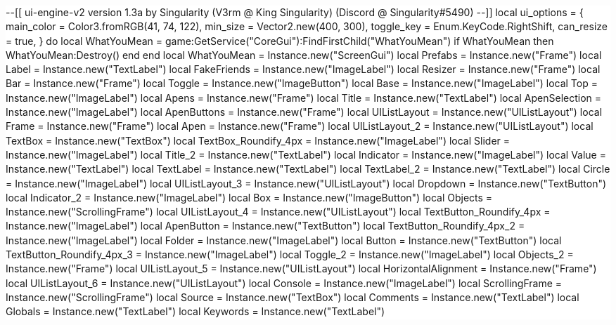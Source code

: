 --[[
ui-engine-v2
version 1.3a
by Singularity (V3rm @ King Singularity) (Discord @ Singularity#5490)
--]]
local ui_options = {
main_color = Color3.fromRGB(41, 74, 122),
min_size = Vector2.new(400, 300),
toggle_key = Enum.KeyCode.RightShift,
can_resize = true,
}
do
local WhatYouMean = game:GetService("CoreGui"):FindFirstChild("WhatYouMean")
if WhatYouMean then WhatYouMean:Destroy() end
end
local WhatYouMean = Instance.new("ScreenGui")
local Prefabs = Instance.new("Frame")
local Label = Instance.new("TextLabel")
local FakeFriends = Instance.new("ImageLabel")
local Resizer = Instance.new("Frame")
local Bar = Instance.new("Frame")
local Toggle = Instance.new("ImageButton")
local Base = Instance.new("ImageLabel")
local Top = Instance.new("ImageLabel")
local Apens = Instance.new("Frame")
local Title = Instance.new("TextLabel")
local ApenSelection = Instance.new("ImageLabel")
local ApenButtons = Instance.new("Frame")
local UIListLayout = Instance.new("UIListLayout")
local Frame = Instance.new("Frame")
local Apen = Instance.new("Frame")
local UIListLayout_2 = Instance.new("UIListLayout")
local TextBox = Instance.new("TextBox")
local TextBox_Roundify_4px = Instance.new("ImageLabel")
local Slider = Instance.new("ImageLabel")
local Title_2 = Instance.new("TextLabel")
local Indicator = Instance.new("ImageLabel")
local Value = Instance.new("TextLabel")
local TextLabel = Instance.new("TextLabel")
local TextLabel_2 = Instance.new("TextLabel")
local Circle = Instance.new("ImageLabel")
local UIListLayout_3 = Instance.new("UIListLayout")
local Dropdown = Instance.new("TextButton")
local Indicator_2 = Instance.new("ImageLabel")
local Box = Instance.new("ImageButton")
local Objects = Instance.new("ScrollingFrame")
local UIListLayout_4 = Instance.new("UIListLayout")
local TextButton_Roundify_4px = Instance.new("ImageLabel")
local ApenButton = Instance.new("TextButton")
local TextButton_Roundify_4px_2 = Instance.new("ImageLabel")
local Folder = Instance.new("ImageLabel")
local Button = Instance.new("TextButton")
local TextButton_Roundify_4px_3 = Instance.new("ImageLabel")
local Toggle_2 = Instance.new("ImageLabel")
local Objects_2 = Instance.new("Frame")
local UIListLayout_5 = Instance.new("UIListLayout")
local HorizontalAlignment = Instance.new("Frame")
local UIListLayout_6 = Instance.new("UIListLayout")
local Console = Instance.new("ImageLabel")
local ScrollingFrame = Instance.new("ScrollingFrame")
local Source = Instance.new("TextBox")
local Comments = Instance.new("TextLabel")
local Globals = Instance.new("TextLabel")
local Keywords = Instance.new("TextLabel")